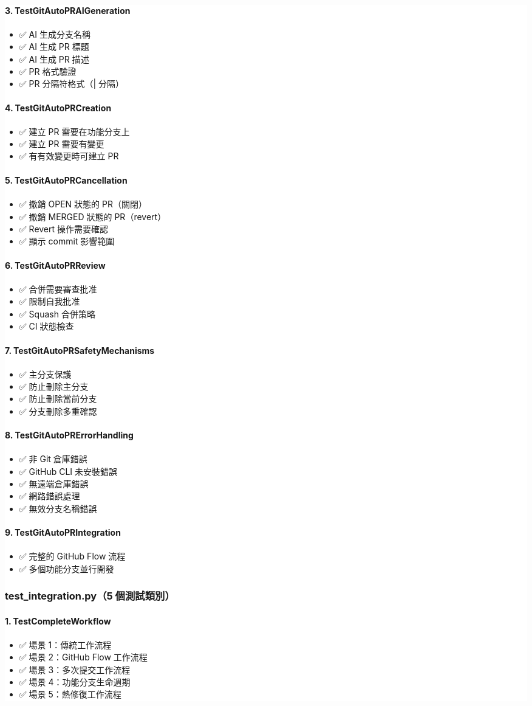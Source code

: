 #### 3. TestGitAutoPRAIGeneration

- ✅ AI 生成分支名稱
- ✅ AI 生成 PR 標題
- ✅ AI 生成 PR 描述
- ✅ PR 格式驗證
- ✅ PR 分隔符格式（| 分隔）

#### 4. TestGitAutoPRCreation

- ✅ 建立 PR 需要在功能分支上
- ✅ 建立 PR 需要有變更
- ✅ 有有效變更時可建立 PR

#### 5. TestGitAutoPRCancellation

- ✅ 撤銷 OPEN 狀態的 PR（關閉）
- ✅ 撤銷 MERGED 狀態的 PR（revert）
- ✅ Revert 操作需要確認
- ✅ 顯示 commit 影響範圍

#### 6. TestGitAutoPRReview

- ✅ 合併需要審查批准
- ✅ 限制自我批准
- ✅ Squash 合併策略
- ✅ CI 狀態檢查

#### 7. TestGitAutoPRSafetyMechanisms

- ✅ 主分支保護
- ✅ 防止刪除主分支
- ✅ 防止刪除當前分支
- ✅ 分支刪除多重確認

#### 8. TestGitAutoPRErrorHandling

- ✅ 非 Git 倉庫錯誤
- ✅ GitHub CLI 未安裝錯誤
- ✅ 無遠端倉庫錯誤
- ✅ 網路錯誤處理
- ✅ 無效分支名稱錯誤

#### 9. TestGitAutoPRIntegration

- ✅ 完整的 GitHub Flow 流程
- ✅ 多個功能分支並行開發

### test_integration.py（5 個測試類別）

#### 1. TestCompleteWorkflow

- ✅ 場景 1：傳統工作流程
- ✅ 場景 2：GitHub Flow 工作流程
- ✅ 場景 3：多次提交工作流程
- ✅ 場景 4：功能分支生命週期
- ✅ 場景 5：熱修復工作流程
